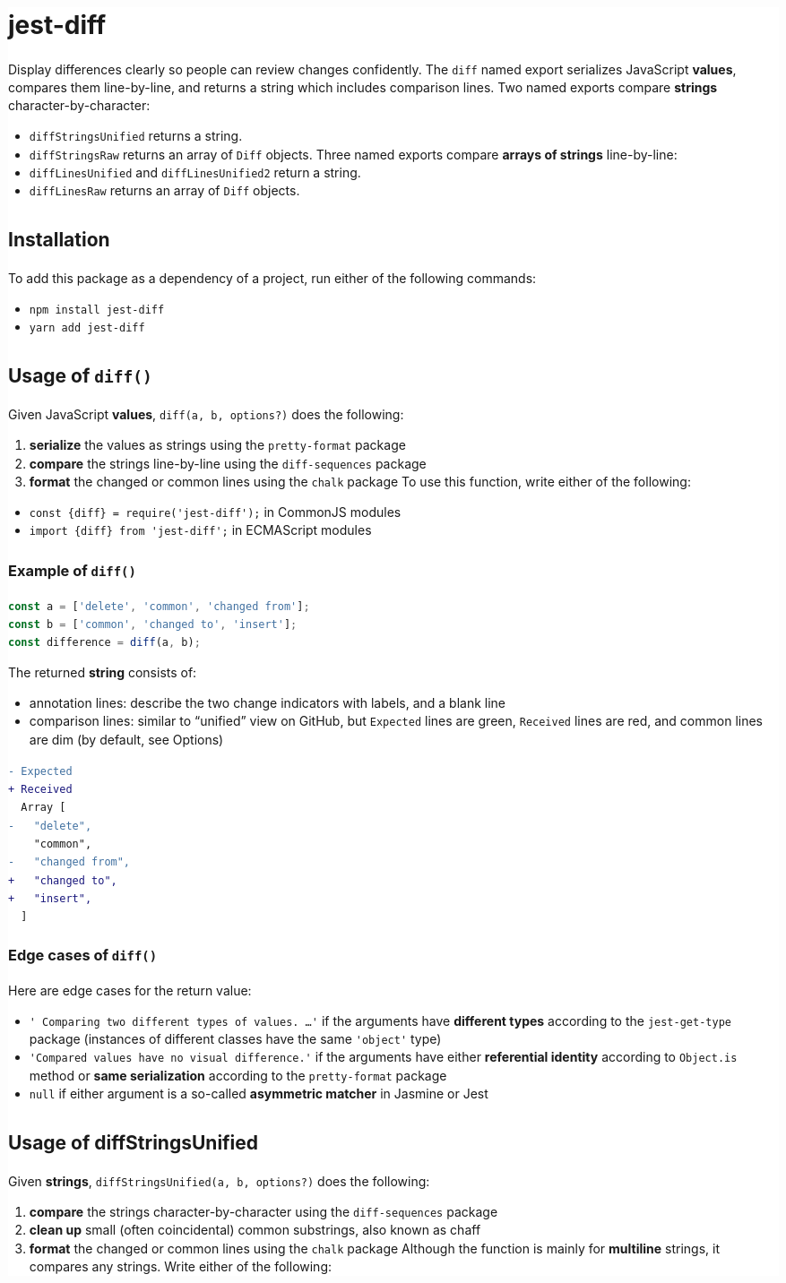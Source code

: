 # jest-diff
Display differences clearly so people can review changes confidently.
The `diff` named export serializes JavaScript **values**, compares them line-by-line, and returns a string which includes comparison lines.
Two named exports compare **strings** character-by-character:
- `diffStringsUnified` returns a string.
- `diffStringsRaw` returns an array of `Diff` objects.
Three named exports compare **arrays of strings** line-by-line:
- `diffLinesUnified` and `diffLinesUnified2` return a string.
- `diffLinesRaw` returns an array of `Diff` objects.
## Installation
To add this package as a dependency of a project, run either of the following commands:
- `npm install jest-diff`
- `yarn add jest-diff`
## Usage of `diff()`
Given JavaScript **values**, `diff(a, b, options?)` does the following:
1. **serialize** the values as strings using the `pretty-format` package
2. **compare** the strings line-by-line using the `diff-sequences` package
3. **format** the changed or common lines using the `chalk` package
To use this function, write either of the following:
- `const {diff} = require('jest-diff');` in CommonJS modules
- `import {diff} from 'jest-diff';` in ECMAScript modules
### Example of `diff()`
```js
const a = ['delete', 'common', 'changed from'];
const b = ['common', 'changed to', 'insert'];
const difference = diff(a, b);
```
The returned **string** consists of:
- annotation lines: describe the two change indicators with labels, and a blank line
- comparison lines: similar to “unified” view on GitHub, but `Expected` lines are green, `Received` lines are red, and common lines are dim (by default, see Options)
```diff
- Expected
+ Received
  Array [
-   "delete",
    "common",
-   "changed from",
+   "changed to",
+   "insert",
  ]
```
### Edge cases of `diff()`
Here are edge cases for the return value:
- `' Comparing two different types of values. …'` if the arguments have **different types** according to the `jest-get-type` package (instances of different classes have the same `'object'` type)
- `'Compared values have no visual difference.'` if the arguments have either **referential identity** according to `Object.is` method or **same serialization** according to the `pretty-format` package
- `null` if either argument is a so-called **asymmetric matcher** in Jasmine or Jest
## Usage of diffStringsUnified
Given **strings**, `diffStringsUnified(a, b, options?)` does the following:
1. **compare** the strings character-by-character using the `diff-sequences` package
2. **clean up** small (often coincidental) common substrings, also known as chaff
3. **format** the changed or common lines using the `chalk` package
Although the function is mainly for **multiline** strings, it compares any strings.
Write either of the following: